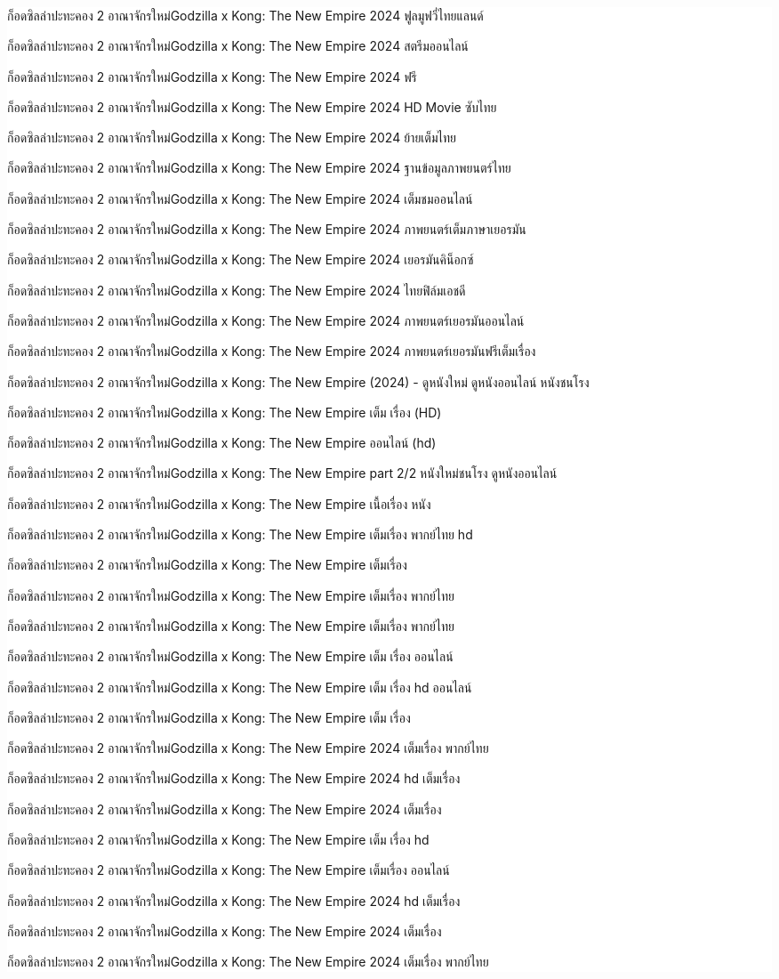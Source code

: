 ก็อดซิลล่าปะทะคอง 2 อาณาจักรใหม่Godzilla x Kong: The New Empire 2024 ฟูลมูฟวี่ไทยแลนด์

ก็อดซิลล่าปะทะคอง 2 อาณาจักรใหม่Godzilla x Kong: The New Empire 2024 สตรีมออนไลน์

ก็อดซิลล่าปะทะคอง 2 อาณาจักรใหม่Godzilla x Kong: The New Empire 2024 ฟรี

ก็อดซิลล่าปะทะคอง 2 อาณาจักรใหม่Godzilla x Kong: The New Empire 2024 HD Movie ซับไทย

ก็อดซิลล่าปะทะคอง 2 อาณาจักรใหม่Godzilla x Kong: The New Empire 2024 ย้ายเต็มไทย

ก็อดซิลล่าปะทะคอง 2 อาณาจักรใหม่Godzilla x Kong: The New Empire 2024 ฐานข้อมูลภาพยนตร์ไทย

ก็อดซิลล่าปะทะคอง 2 อาณาจักรใหม่Godzilla x Kong: The New Empire 2024 เต็มชมออนไลน์

ก็อดซิลล่าปะทะคอง 2 อาณาจักรใหม่Godzilla x Kong: The New Empire 2024 ภาพยนตร์เต็มภาษาเยอรมัน

ก็อดซิลล่าปะทะคอง 2 อาณาจักรใหม่Godzilla x Kong: The New Empire 2024 เยอรมันคิน็อกซ์

ก็อดซิลล่าปะทะคอง 2 อาณาจักรใหม่Godzilla x Kong: The New Empire 2024 ไทยฟิล์มเอชดี

ก็อดซิลล่าปะทะคอง 2 อาณาจักรใหม่Godzilla x Kong: The New Empire 2024 ภาพยนตร์เยอรมันออนไลน์

ก็อดซิลล่าปะทะคอง 2 อาณาจักรใหม่Godzilla x Kong: The New Empire 2024 ภาพยนตร์เยอรมันฟรีเต็มเรื่อง

ก็อดซิลล่าปะทะคอง 2 อาณาจักรใหม่Godzilla x Kong: The New Empire (2024) - ดูหนังใหม่ ดูหนังออนไลน์ หนังชนโรง

ก็อดซิลล่าปะทะคอง 2 อาณาจักรใหม่Godzilla x Kong: The New Empire เต็ม เรื่อง (HD)

ก็อดซิลล่าปะทะคอง 2 อาณาจักรใหม่Godzilla x Kong: The New Empire ออนไลน์ (hd)

ก็อดซิลล่าปะทะคอง 2 อาณาจักรใหม่Godzilla x Kong: The New Empire part 2/2 หนังใหม่ชนโรง ดูหนังออนไลน์

ก็อดซิลล่าปะทะคอง 2 อาณาจักรใหม่Godzilla x Kong: The New Empire เนื้อเรื่อง หนัง

ก็อดซิลล่าปะทะคอง 2 อาณาจักรใหม่Godzilla x Kong: The New Empire เต็มเรื่อง พากย์ไทย hd

ก็อดซิลล่าปะทะคอง 2 อาณาจักรใหม่Godzilla x Kong: The New Empire เต็มเรื่อง

ก็อดซิลล่าปะทะคอง 2 อาณาจักรใหม่Godzilla x Kong: The New Empire เต็มเรื่อง พากย์ไทย

ก็อดซิลล่าปะทะคอง 2 อาณาจักรใหม่Godzilla x Kong: The New Empire เต็มเรื่อง พากย์ไทย

ก็อดซิลล่าปะทะคอง 2 อาณาจักรใหม่Godzilla x Kong: The New Empire เต็ม เรื่อง ออนไลน์

ก็อดซิลล่าปะทะคอง 2 อาณาจักรใหม่Godzilla x Kong: The New Empire เต็ม เรื่อง hd ออนไลน์

ก็อดซิลล่าปะทะคอง 2 อาณาจักรใหม่Godzilla x Kong: The New Empire เต็ม เรื่อง

ก็อดซิลล่าปะทะคอง 2 อาณาจักรใหม่Godzilla x Kong: The New Empire 2024 เต็มเรื่อง พากย์ไทย

ก็อดซิลล่าปะทะคอง 2 อาณาจักรใหม่Godzilla x Kong: The New Empire 2024 hd เต็มเรื่อง

ก็อดซิลล่าปะทะคอง 2 อาณาจักรใหม่Godzilla x Kong: The New Empire 2024 เต็มเรื่อง

ก็อดซิลล่าปะทะคอง 2 อาณาจักรใหม่Godzilla x Kong: The New Empire เต็ม เรื่อง hd

ก็อดซิลล่าปะทะคอง 2 อาณาจักรใหม่Godzilla x Kong: The New Empire เต็มเรื่อง ออนไลน์

ก็อดซิลล่าปะทะคอง 2 อาณาจักรใหม่Godzilla x Kong: The New Empire 2024 hd เต็มเรื่อง

ก็อดซิลล่าปะทะคอง 2 อาณาจักรใหม่Godzilla x Kong: The New Empire 2024 เต็มเรื่อง

ก็อดซิลล่าปะทะคอง 2 อาณาจักรใหม่Godzilla x Kong: The New Empire 2024 เต็มเรื่อง พากย์ไทย

